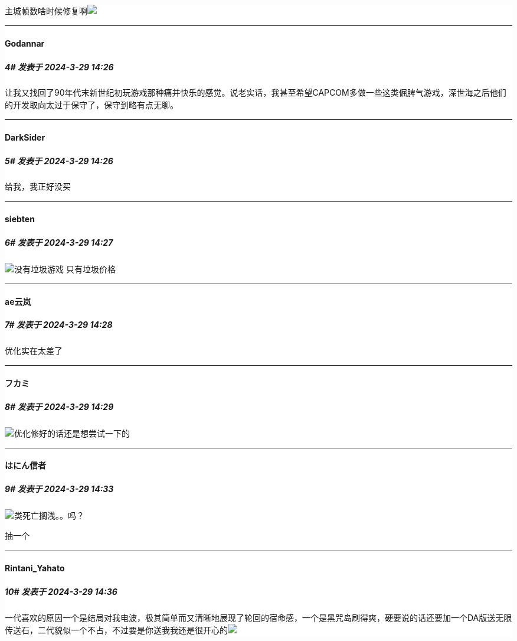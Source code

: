 主城帧数啥时候修复啊<img src="https://static.saraba1st.com/image/smiley/face2017/009.gif" referrerpolicy="no-referrer">

*****

####  Godannar  
##### 4#       发表于 2024-3-29 14:26

让我又找回了90年代末新世纪初玩游戏那种痛并快乐的感觉。说老实话，我甚至希望CAPCOM多做一些这类倔脾气游戏，深世海之后他们的开发取向太过于保守了，保守到略有点无聊。

*****

####  DarkSider  
##### 5#       发表于 2024-3-29 14:26

给我，我正好没买

*****

####  siebten  
##### 6#       发表于 2024-3-29 14:27

<img src="https://static.saraba1st.com/image/smiley/face2017/067.png" referrerpolicy="no-referrer">没有垃圾游戏 只有垃圾价格

*****

####  ae云岚  
##### 7#       发表于 2024-3-29 14:28

优化实在太差了

*****

####  フカミ  
##### 8#       发表于 2024-3-29 14:29

<img src="https://static.saraba1st.com/image/smiley/face2017/067.png" referrerpolicy="no-referrer">优化修好的话还是想尝试一下的

*****

####  はにん信者  
##### 9#       发表于 2024-3-29 14:33

<img src="https://static.saraba1st.com/image/smiley/face2017/053.png" referrerpolicy="no-referrer">类死亡搁浅。。吗？

抽一个

*****

####  Rintani_Yahato  
##### 10#       发表于 2024-3-29 14:36

一代喜欢的原因一个是结局对我电波，极其简单而又清晰地展现了轮回的宿命感，一个是黑咒岛刷得爽，硬要说的话还要加一个DA版送无限传送石，二代貌似一个不占，不过要是你送我我还是很开心的<img src="https://static.saraba1st.com/image/smiley/animal2017/008.png" referrerpolicy="no-referrer">
